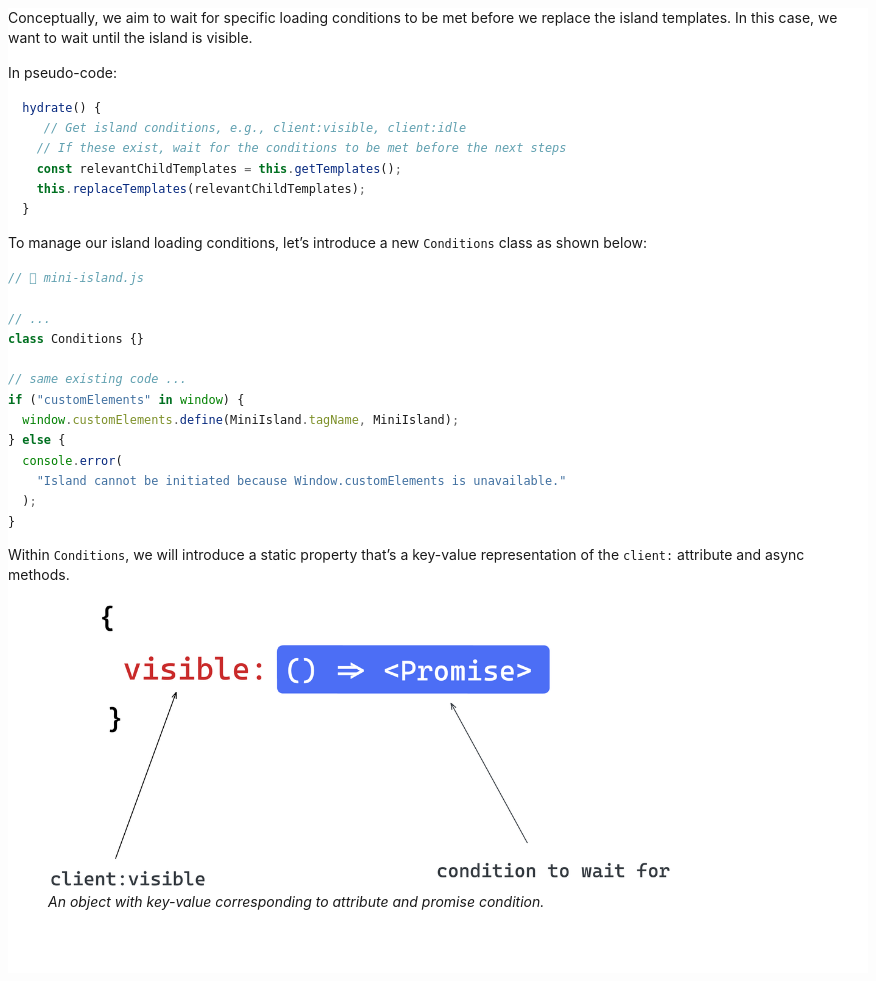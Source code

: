 Conceptually, we aim to wait for specific loading conditions to be met before we replace the island templates. In this case, we want to wait until the island is visible.

In pseudo-code:

```js
  hydrate() {
     // Get island conditions, e.g., client:visible, client:idle
    // If these exist, wait for the conditions to be met before the next steps
    const relevantChildTemplates = this.getTemplates();
    this.replaceTemplates(relevantChildTemplates);
  }
```

To manage our island loading conditions, let’s introduce a new `Conditions` class as shown below:

```js
// 📂 mini-island.js

// ...
class Conditions {}

// same existing code ...
if ("customElements" in window) {
  window.customElements.define(MiniIsland.tagName, MiniIsland);
} else {
  console.error(
    "Island cannot be initiated because Window.customElements is unavailable."
  );
}
```

Within `Conditions`, we will introduce a static property that’s a key-value representation of the `client:` attribute and async methods.

<figure>
    <img src="https://raw.githubusercontent.com/wanghaisheng/understanding-astro-zh/main/docs/public/images/ch3/attr-promise.png" width="80%" alt="An object with key-value corresponding to attribute and promise condition." align="center">
    <figcaption><em>An object with key-value corresponding to attribute and promise condition.</em></figcaption>
    <br><br><br>
</figure>
